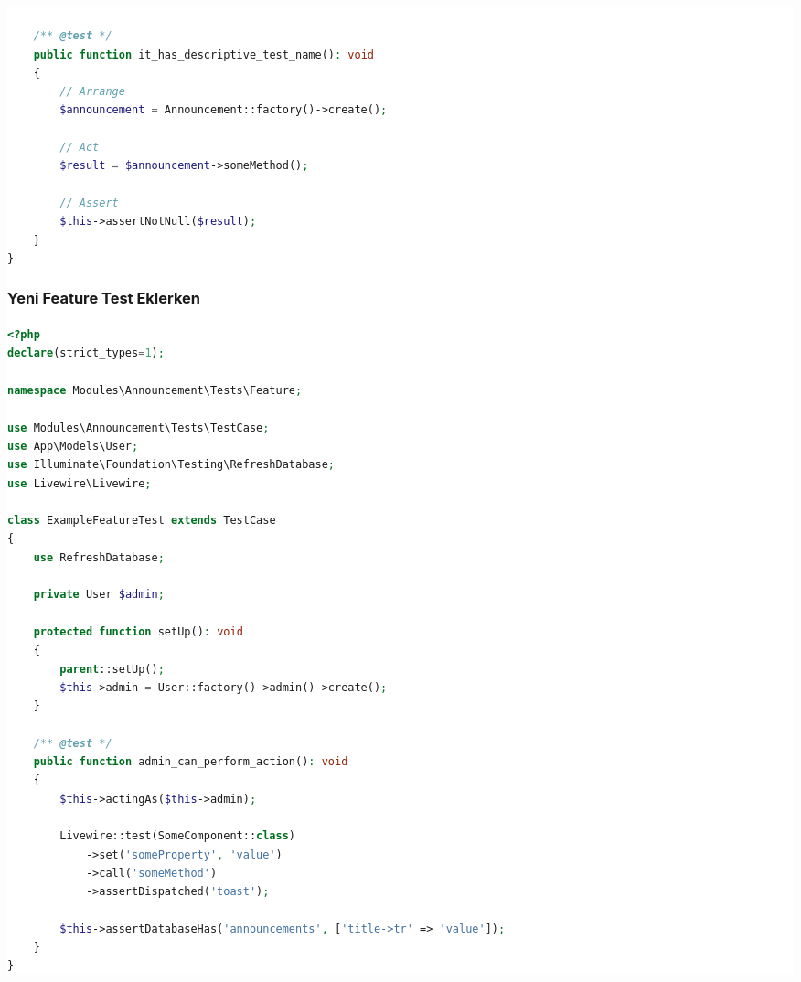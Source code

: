 ```php

    /** @test */
    public function it_has_descriptive_test_name(): void
    {
        // Arrange
        $announcement = Announcement::factory()->create();

        // Act
        $result = $announcement->someMethod();

        // Assert
        $this->assertNotNull($result);
    }
}
```

### Yeni Feature Test Eklerken
```php
<?php
declare(strict_types=1);

namespace Modules\Announcement\Tests\Feature;

use Modules\Announcement\Tests\TestCase;
use App\Models\User;
use Illuminate\Foundation\Testing\RefreshDatabase;
use Livewire\Livewire;

class ExampleFeatureTest extends TestCase
{
    use RefreshDatabase;

    private User $admin;

    protected function setUp(): void
    {
        parent::setUp();
        $this->admin = User::factory()->admin()->create();
    }

    /** @test */
    public function admin_can_perform_action(): void
    {
        $this->actingAs($this->admin);

        Livewire::test(SomeComponent::class)
            ->set('someProperty', 'value')
            ->call('someMethod')
            ->assertDispatched('toast');

        $this->assertDatabaseHas('announcements', ['title->tr' => 'value']);
    }
}
```
